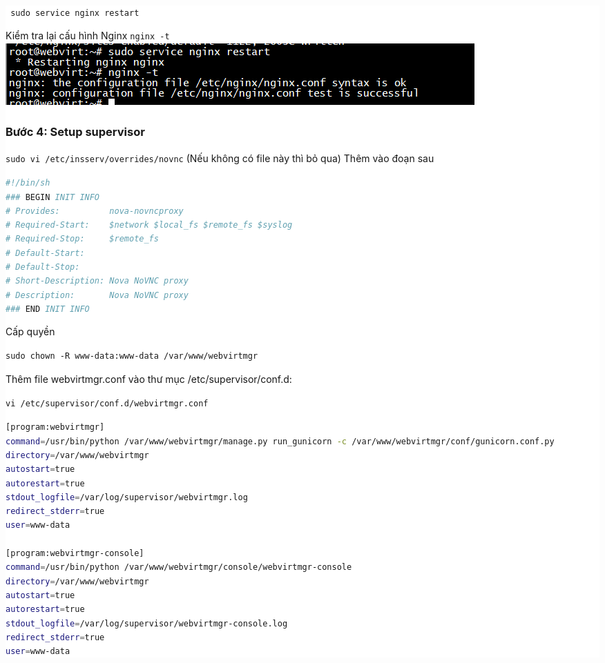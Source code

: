 `` sudo service nginx restart``

Kiểm tra lại cấu hình Nginx `nginx -t`
![](../images/webvirt_5.png)

### Bước 4: Setup supervisor

``sudo vi /etc/insserv/overrides/novnc``
(Nếu không có file này thì bỏ qua)
Thêm vào đoạn sau

```sh
#!/bin/sh
### BEGIN INIT INFO
# Provides:          nova-novncproxy
# Required-Start:    $network $local_fs $remote_fs $syslog
# Required-Stop:     $remote_fs
# Default-Start:     
# Default-Stop:      
# Short-Description: Nova NoVNC proxy
# Description:       Nova NoVNC proxy
### END INIT INFO
```

Cấp quyền

``sudo chown -R www-data:www-data /var/www/webvirtmgr``

Thêm file webvirtmgr.conf vào thư mục /etc/supervisor/conf.d:

``vi /etc/supervisor/conf.d/webvirtmgr.conf``

```sh
[program:webvirtmgr]
command=/usr/bin/python /var/www/webvirtmgr/manage.py run_gunicorn -c /var/www/webvirtmgr/conf/gunicorn.conf.py
directory=/var/www/webvirtmgr
autostart=true
autorestart=true
stdout_logfile=/var/log/supervisor/webvirtmgr.log
redirect_stderr=true
user=www-data

[program:webvirtmgr-console]
command=/usr/bin/python /var/www/webvirtmgr/console/webvirtmgr-console
directory=/var/www/webvirtmgr
autostart=true
autorestart=true
stdout_logfile=/var/log/supervisor/webvirtmgr-console.log
redirect_stderr=true
user=www-data
```
